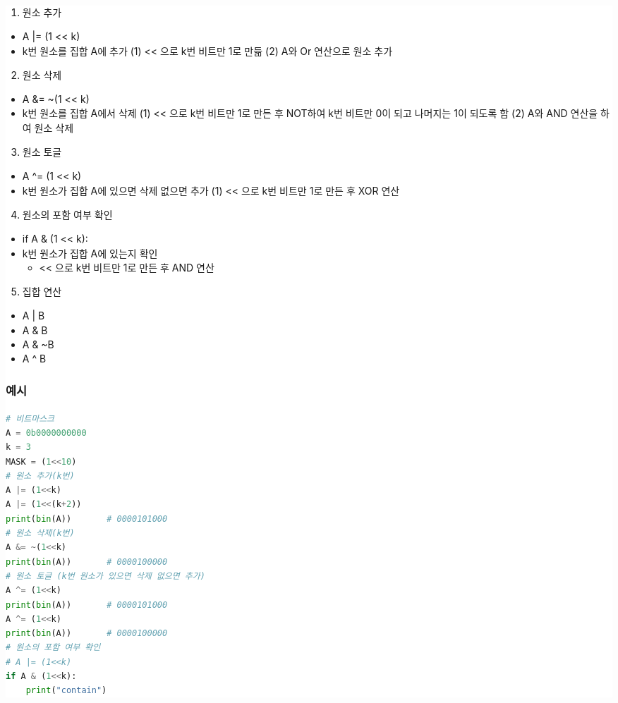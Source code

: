 1. 원소 추가
- A |= (1 << k)
- k번 원소를 집합 A에 추가
    (1) << 으로 k번 비트만 1로 만듦 
    (2) A와 Or 연산으로 원소 추가
2. 원소 삭제
- A &= ~(1 << k)
- k번 원소를 집합 A에서 삭제
    (1) << 으로 k번 비트만 1로 만든 후 NOT하여 k번 비트만 0이 되고 나머지는 1이 되도록 함
    (2) A와 AND 연산을 하여 원소 삭제
3. 원소 토글
- A ^= (1 << k)
- k번 원소가 집합 A에 있으면 삭제 없으면 추가
    (1) << 으로 k번 비트만 1로 만든 후 XOR 연산
4. 원소의 포함 여부 확인
- if A & (1 << k):
- k번 원소가 집합 A에 있는지 확인
    - << 으로 k번 비트만 1로 만든 후 AND 연산
5. 집합 연산
- A | B
- A & B
- A & ~B
- A ^ B

### 예시
```python
# 비트마스크
A = 0b0000000000
k = 3
MASK = (1<<10)
# 원소 추가(k번)
A |= (1<<k)
A |= (1<<(k+2))
print(bin(A))       # 0000101000
# 원소 삭제(k번)
A &= ~(1<<k)
print(bin(A))       # 0000100000
# 원소 토글 (k번 원소가 있으면 삭제 없으면 추가)
A ^= (1<<k)
print(bin(A))       # 0000101000
A ^= (1<<k)
print(bin(A))       # 0000100000
# 원소의 포함 여부 확인
# A |= (1<<k)
if A & (1<<k):
    print("contain")
```
